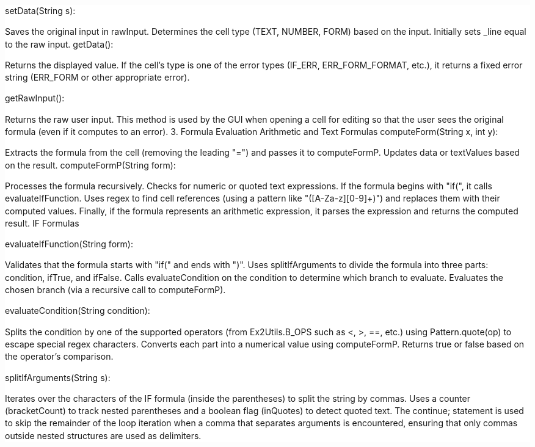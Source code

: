 setData(String s):

Saves the original input in rawInput.
Determines the cell type (TEXT, NUMBER, FORM) based on the input.
Initially sets _line equal to the raw input.
getData():

Returns the displayed value.
If the cell’s type is one of the error types (IF_ERR, ERR_FORM_FORMAT, etc.), it returns a fixed error string (ERR_FORM or other appropriate error).

getRawInput():

Returns the raw user input.
This method is used by the GUI when opening a cell for editing so that the user sees the original formula (even if it computes to an error).
3. Formula Evaluation
Arithmetic and Text Formulas
computeForm(String x, int y):

Extracts the formula from the cell (removing the leading "=") and passes it to computeFormP.
Updates data or textValues based on the result.
computeFormP(String form):

Processes the formula recursively.
Checks for numeric or quoted text expressions.
If the formula begins with "if(", it calls evaluateIfFunction.
Uses regex to find cell references (using a pattern like "([A-Za-z][0-9]+)") and replaces them with their computed values.
Finally, if the formula represents an arithmetic expression, it parses the expression and returns the computed result.
IF Formulas

evaluateIfFunction(String form):

Validates that the formula starts with "if(" and ends with ")".
Uses splitIfArguments to divide the formula into three parts: condition, ifTrue, and ifFalse.
Calls evaluateCondition on the condition to determine which branch to evaluate.
Evaluates the chosen branch (via a recursive call to computeFormP).

evaluateCondition(String condition):

Splits the condition by one of the supported operators (from Ex2Utils.B_OPS such as <, >, ==, etc.) using Pattern.quote(op) to escape special regex characters.
Converts each part into a numerical value using computeFormP.
Returns true or false based on the operator’s comparison.

splitIfArguments(String s):

Iterates over the characters of the IF formula (inside the parentheses) to split the string by commas.
Uses a counter (bracketCount) to track nested parentheses and a boolean flag (inQuotes) to detect quoted text.
The continue; statement is used to skip the remainder of the loop iteration when a comma that separates arguments is encountered, ensuring that only commas outside nested structures are used as delimiters.

